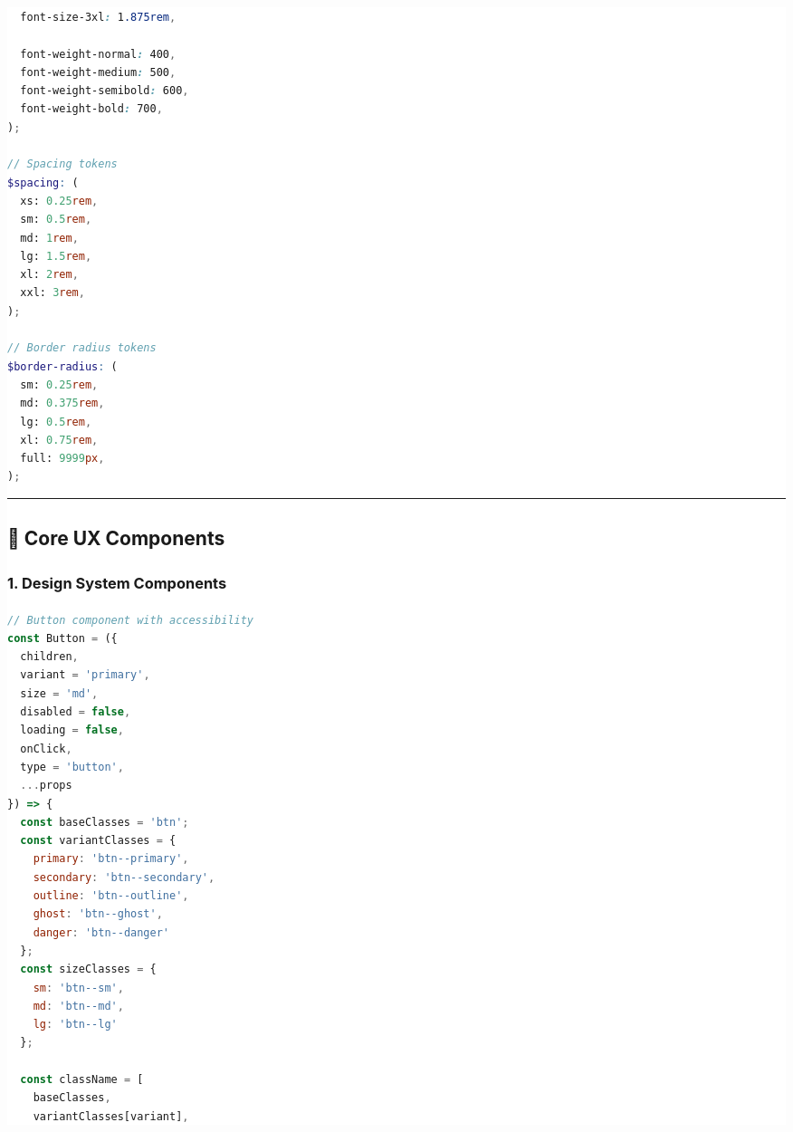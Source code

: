 ```scss
  font-size-3xl: 1.875rem,
  
  font-weight-normal: 400,
  font-weight-medium: 500,
  font-weight-semibold: 600,
  font-weight-bold: 700,
);

// Spacing tokens
$spacing: (
  xs: 0.25rem,
  sm: 0.5rem,
  md: 1rem,
  lg: 1.5rem,
  xl: 2rem,
  xxl: 3rem,
);

// Border radius tokens
$border-radius: (
  sm: 0.25rem,
  md: 0.375rem,
  lg: 0.5rem,
  xl: 0.75rem,
  full: 9999px,
);
```

---

## 🎯 Core UX Components

### **1. Design System Components**

```jsx
// Button component with accessibility
const Button = ({ 
  children, 
  variant = 'primary', 
  size = 'md', 
  disabled = false,
  loading = false,
  onClick,
  type = 'button',
  ...props 
}) => {
  const baseClasses = 'btn';
  const variantClasses = {
    primary: 'btn--primary',
    secondary: 'btn--secondary',
    outline: 'btn--outline',
    ghost: 'btn--ghost',
    danger: 'btn--danger'
  };
  const sizeClasses = {
    sm: 'btn--sm',
    md: 'btn--md',
    lg: 'btn--lg'
  };

  const className = [
    baseClasses,
    variantClasses[variant],
```